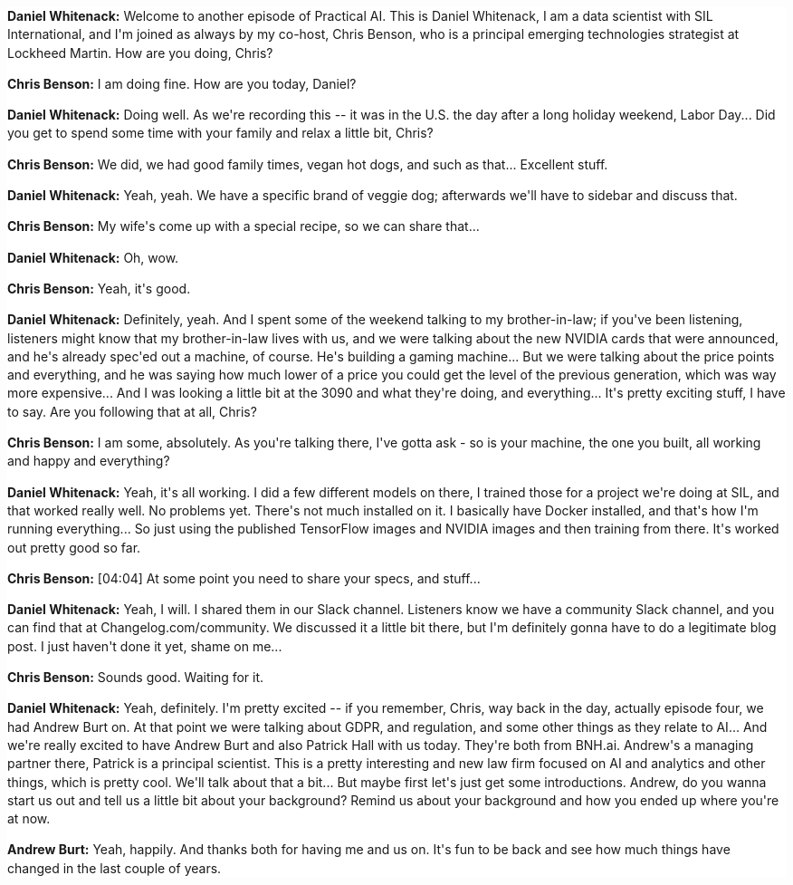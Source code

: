 **Daniel Whitenack:** Welcome to another episode of Practical AI. This is Daniel Whitenack, I am a data scientist with SIL International, and I'm joined as always by my co-host, Chris Benson, who is a principal emerging technologies strategist at Lockheed Martin. How are you doing, Chris?

**Chris Benson:** I am doing fine. How are you today, Daniel?

**Daniel Whitenack:** Doing well. As we're recording this -- it was in the U.S. the day after a long holiday weekend, Labor Day... Did you get to spend some time with your family and relax a little bit, Chris?

**Chris Benson:** We did, we had good family times, vegan hot dogs, and such as that... Excellent stuff.

**Daniel Whitenack:** Yeah, yeah. We have a specific brand of veggie dog; afterwards we'll have to sidebar and discuss that.

**Chris Benson:** My wife's come up with a special recipe, so we can share that...

**Daniel Whitenack:** Oh, wow.

**Chris Benson:** Yeah, it's good.

**Daniel Whitenack:** Definitely, yeah. And I spent some of the weekend talking to my brother-in-law; if you've been listening, listeners might know that my brother-in-law lives with us, and we were talking about the new NVIDIA cards that were announced, and he's already spec'ed out a machine, of course. He's building a gaming machine... But we were talking about the price points and everything, and he was saying how much lower of a price you could get the level of the previous generation, which was way more expensive... And I was looking a little bit at the 3090 and what they're doing, and everything... It's pretty exciting stuff, I have to say. Are you following that at all, Chris?

**Chris Benson:** I am some, absolutely. As you're talking there, I've gotta ask - so is your machine, the one you built, all working and happy and everything?

**Daniel Whitenack:** Yeah, it's all working. I did a few different models on there, I trained those for a project we're doing at SIL, and that worked really well. No problems yet. There's not much installed on it. I basically have Docker installed, and that's how I'm running everything... So just using the published TensorFlow images and NVIDIA images and then training from there. It's worked out pretty good so far.

**Chris Benson:** \[04:04\] At some point you need to share your specs, and stuff...

**Daniel Whitenack:** Yeah, I will. I shared them in our Slack channel. Listeners know we have a community Slack channel, and you can find that at Changelog.com/community. We discussed it a little bit there, but I'm definitely gonna have to do a legitimate blog post. I just haven't done it yet, shame on me...

**Chris Benson:** Sounds good. Waiting for it.

**Daniel Whitenack:** Yeah, definitely. I'm pretty excited -- if you remember, Chris, way back in the day, actually episode four, we had Andrew Burt on. At that point we were talking about GDPR, and regulation, and some other things as they relate to AI... And we're really excited to have Andrew Burt and also Patrick Hall with us today. They're both from BNH.ai. Andrew's a managing partner there, Patrick is a principal scientist. This is a pretty interesting and new law firm focused on AI and analytics and other things, which is pretty cool. We'll talk about that a bit... But maybe first let's just get some introductions. Andrew, do you wanna start us out and tell us a little bit about your background? Remind us about your background and how you ended up where you're at now.

**Andrew Burt:** Yeah, happily. And thanks both for having me and us on. It's fun to be back and see how much things have changed in the last couple of years.
